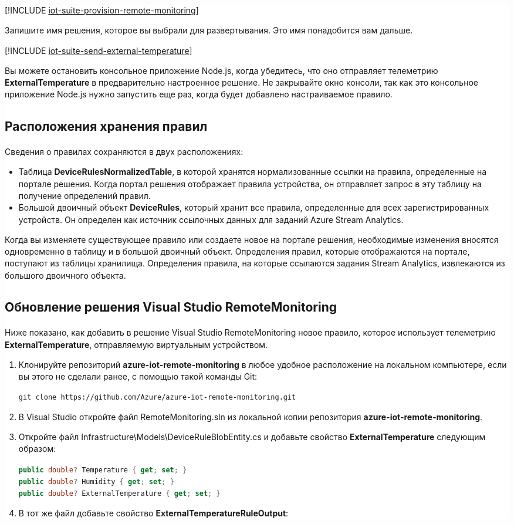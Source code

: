 [!INCLUDE [iot-suite-provision-remote-monitoring](../../includes/iot-suite-provision-remote-monitoring.md)]

Запишите имя решения, которое вы выбрали для развертывания. Это имя понадобится вам дальше.

[!INCLUDE [iot-suite-send-external-temperature](../../includes/iot-suite-send-external-temperature.md)]

Вы можете остановить консольное приложение Node.js, когда убедитесь, что оно отправляет телеметрию **ExternalTemperature** в предварительно настроенное решение. Не закрывайте окно консоли, так как это консольное приложение Node.js нужно запустить еще раз, когда будет добавлено настраиваемое правило.

## <a name="rule-storage-locations"></a>Расположения хранения правил

Сведения о правилах сохраняются в двух расположениях:

* Таблица **DeviceRulesNormalizedTable**, в которой хранятся нормализованные ссылки на правила, определенные на портале решения. Когда портал решения отображает правила устройства, он отправляет запрос в эту таблицу на получение определений правил.
* Большой двоичный объект **DeviceRules**, который хранит все правила, определенные для всех зарегистрированных устройств. Он определен как источник ссылочных данных для заданий Azure Stream Analytics.
 
Когда вы изменяете существующее правило или создаете новое на портале решения, необходимые изменения вносятся одновременно в таблицу и в большой двоичный объект. Определения правил, которые отображаются на портале, поступают из таблицы хранилища. Определения правила, на которые ссылаются задания Stream Analytics, извлекаются из большого двоичного объекта. 

## <a name="update-the-remotemonitoring-visual-studio-solution"></a>Обновление решения Visual Studio RemoteMonitoring

Ниже показано, как добавить в решение Visual Studio RemoteMonitoring новое правило, которое использует телеметрию **ExternalTemperature**, отправляемую виртуальным устройством.

1. Клонируйте репозиторий **azure-iot-remote-monitoring** в любое удобное расположение на локальном компьютере, если вы этого не сделали ранее, с помощью такой команды Git:

    ```
    git clone https://github.com/Azure/azure-iot-remote-monitoring.git
    ```

2. В Visual Studio откройте файл RemoteMonitoring.sln из локальной копии репозитория **azure-iot-remote-monitoring**.

3. Откройте файл Infrastructure\Models\DeviceRuleBlobEntity.cs и добавьте свойство **ExternalTemperature** следующим образом:

    ```csharp
    public double? Temperature { get; set; }
    public double? Humidity { get; set; }
    public double? ExternalTemperature { get; set; }
    ```

4. В тот же файл добавьте свойство **ExternalTemperatureRuleOutput**:
